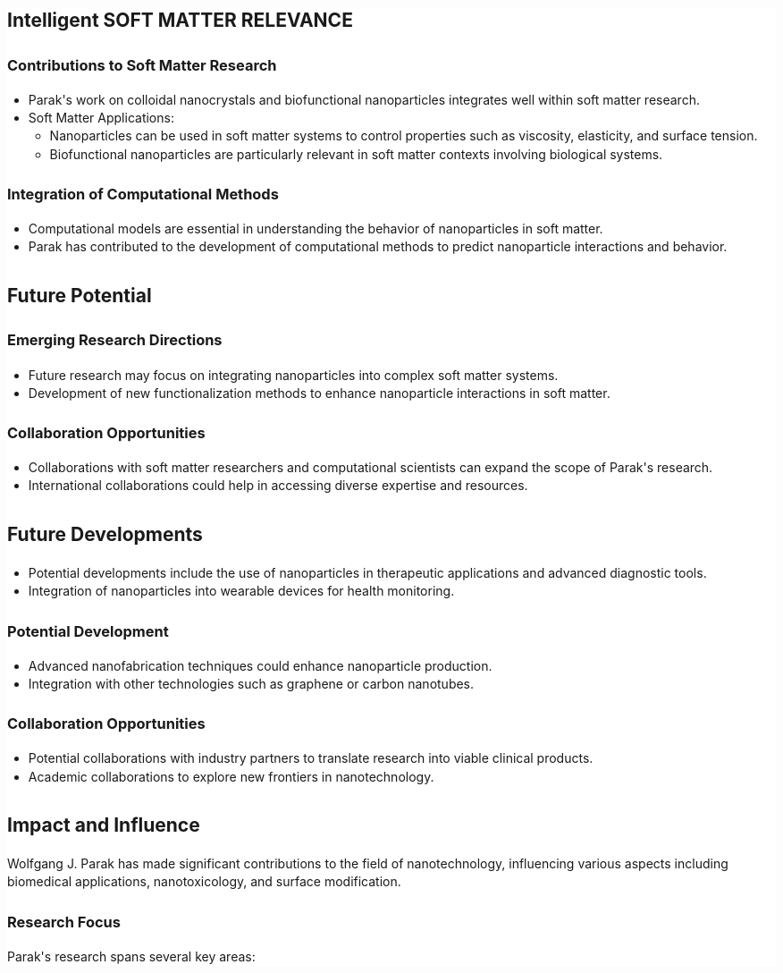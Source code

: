 ## Intelligent SOFT MATTER RELEVANCE
### Contributions to Soft Matter Research
- Parak's work on colloidal nanocrystals and biofunctional nanoparticles integrates well within soft matter research.
- Soft Matter Applications:
  - Nanoparticles can be used in soft matter systems to control properties such as viscosity, elasticity, and surface tension.
  - Biofunctional nanoparticles are particularly relevant in soft matter contexts involving biological systems.

### Integration of Computational Methods
- Computational models are essential in understanding the behavior of nanoparticles in soft matter.
- Parak has contributed to the development of computational methods to predict nanoparticle interactions and behavior.

## Future Potential
### Emerging Research Directions
- Future research may focus on integrating nanoparticles into complex soft matter systems.
- Development of new functionalization methods to enhance nanoparticle interactions in soft matter.

### Collaboration Opportunities
- Collaborations with soft matter researchers and computational scientists can expand the scope of Parak's research.
- International collaborations could help in accessing diverse expertise and resources.

## Future Developments
- Potential developments include the use of nanoparticles in therapeutic applications and advanced diagnostic tools.
- Integration of nanoparticles into wearable devices for health monitoring.

### Potential Development
- Advanced nanofabrication techniques could enhance nanoparticle production.
- Integration with other technologies such as graphene or carbon nanotubes.

### Collaboration Opportunities
- Potential collaborations with industry partners to translate research into viable clinical products.
- Academic collaborations to explore new frontiers in nanotechnology.

## Impact and Influence
Wolfgang J. Parak has made significant contributions to the field of nanotechnology, influencing various aspects including biomedical applications, nanotoxicology, and surface modification.

### Research Focus
Parak's research spans several key areas:
